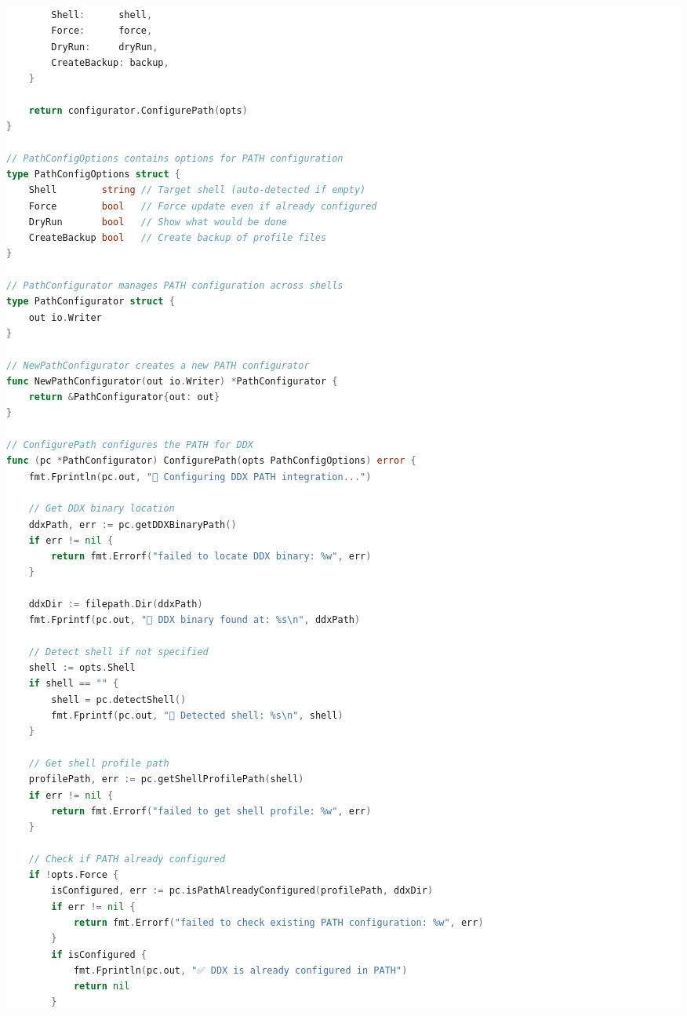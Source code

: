 ```go
		Shell:      shell,
		Force:      force,
		DryRun:     dryRun,
		CreateBackup: backup,
	}

	return configurator.ConfigurePath(opts)
}

// PathConfigOptions contains options for PATH configuration
type PathConfigOptions struct {
	Shell        string // Target shell (auto-detected if empty)
	Force        bool   // Force update even if already configured
	DryRun       bool   // Show what would be done
	CreateBackup bool   // Create backup of profile files
}

// PathConfigurator manages PATH configuration across shells
type PathConfigurator struct {
	out io.Writer
}

// NewPathConfigurator creates a new PATH configurator
func NewPathConfigurator(out io.Writer) *PathConfigurator {
	return &PathConfigurator{out: out}
}

// ConfigurePath configures the PATH for DDX
func (pc *PathConfigurator) ConfigurePath(opts PathConfigOptions) error {
	fmt.Fprintln(pc.out, "🔧 Configuring DDX PATH integration...")

	// Get DDX binary location
	ddxPath, err := pc.getDDXBinaryPath()
	if err != nil {
		return fmt.Errorf("failed to locate DDX binary: %w", err)
	}

	ddxDir := filepath.Dir(ddxPath)
	fmt.Fprintf(pc.out, "📁 DDX binary found at: %s\n", ddxPath)

	// Detect shell if not specified
	shell := opts.Shell
	if shell == "" {
		shell = pc.detectShell()
		fmt.Fprintf(pc.out, "🐚 Detected shell: %s\n", shell)
	}

	// Get shell profile path
	profilePath, err := pc.getShellProfilePath(shell)
	if err != nil {
		return fmt.Errorf("failed to get shell profile: %w", err)
	}

	// Check if PATH already configured
	if !opts.Force {
		isConfigured, err := pc.isPathAlreadyConfigured(profilePath, ddxDir)
		if err != nil {
			return fmt.Errorf("failed to check existing PATH configuration: %w", err)
		}
		if isConfigured {
			fmt.Fprintln(pc.out, "✅ DDX is already configured in PATH")
			return nil
		}
```